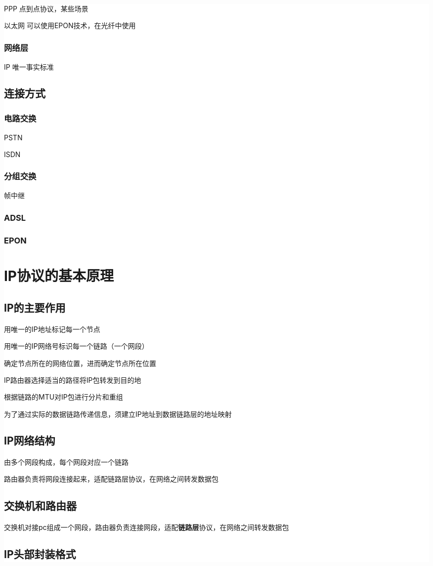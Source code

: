 PPP 点到点协议，某些场景

以太网 可以使用EPON技术，在光纤中使用

### 网络层

IP 唯一事实标准

## 连接方式

### 电路交换

PSTN

ISDN

### 分组交换

帧中继

### ADSL

### EPON

#  IP协议的基本原理

## IP的主要作用

用唯一的IP地址标记每一个节点

用唯一的IP网络号标识每一个链路（一个网段）

确定节点所在的网络位置，进而确定节点所在位置

IP路由器选择适当的路径将IP包转发到目的地

根据链路的MTU对IP包进行分片和重组

为了通过实际的数据链路传递信息，须建立IP地址到数据链路层的地址映射

## IP网络结构

由多个网段构成，每个网段对应一个链路

路由器负责将网段连接起来，适配链路层协议，在网络之间转发数据包

## 交换机和路由器

交换机对接pc组成一个网段，路由器负责连接网段，适配**链路层**协议，在网络之间转发数据包

## IP头部封装格式
